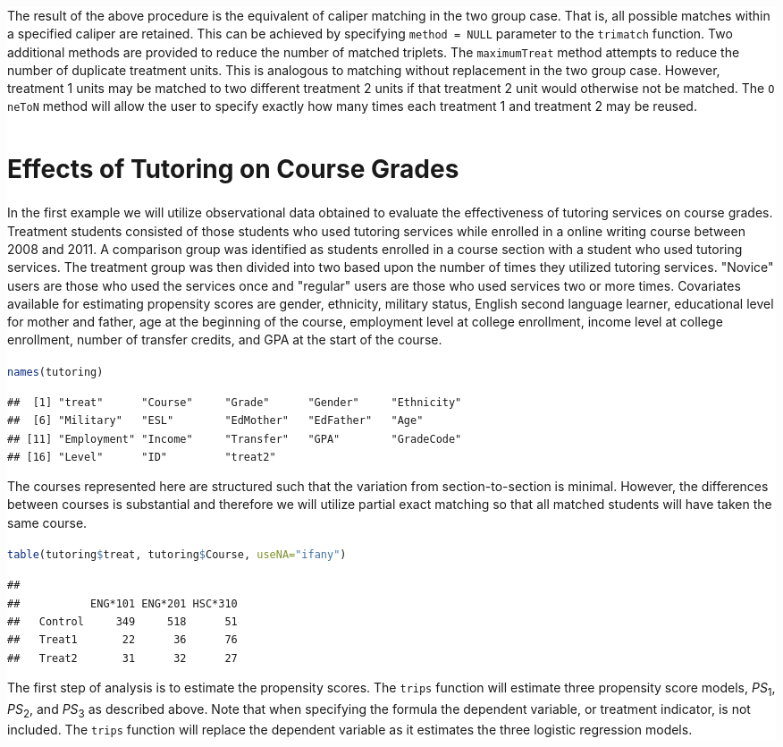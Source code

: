 
The result of the above procedure is the equivalent of caliper matching in the two group case. That is, all possible matches within a specified caliper are retained. This can be achieved by specifying `method = NULL` parameter to the `trimatch` function. Two additional methods are provided to reduce the number of matched triplets. The `maximumTreat` method attempts to reduce the number of duplicate treatment units. This is analogous to matching without replacement in the two group case. However, treatment 1 units may be matched to two different treatment 2 units if that treatment 2 unit would otherwise not be matched. The `OneToN` method will allow the user to specify exactly how many times each treatment 1 and treatment 2 may be reused. 

# Effects of Tutoring on Course Grades

In the first example we will utilize observational data obtained to evaluate the effectiveness of tutoring services on course grades. Treatment students consisted of those students who used tutoring services while enrolled in a online writing course between 2008 and 2011. A comparison group was identified as students enrolled in a course section with a student who used tutoring services. The treatment group was then divided into two based upon the number of times they utilized tutoring services. "Novice" users are those who used the services once and "regular" users are those who used services two or more times. Covariates available for estimating propensity scores are gender, ethnicity, military status, English second language learner, educational level for mother and father, age at the beginning of the course, employment level at college enrollment, income level at college enrollment, number of transfer credits, and GPA at the start of the course.


``` r
names(tutoring)
```

```
##  [1] "treat"      "Course"     "Grade"      "Gender"     "Ethnicity" 
##  [6] "Military"   "ESL"        "EdMother"   "EdFather"   "Age"       
## [11] "Employment" "Income"     "Transfer"   "GPA"        "GradeCode" 
## [16] "Level"      "ID"         "treat2"
```

The courses represented here are structured such that the variation from section-to-section is minimal. However, the differences between courses is substantial and therefore we will utilize partial exact matching so that all matched students will have taken the same course.


``` r
table(tutoring$treat, tutoring$Course, useNA="ifany")
```

```
##          
##           ENG*101 ENG*201 HSC*310
##   Control     349     518      51
##   Treat1       22      36      76
##   Treat2       31      32      27
```

The first step of analysis is to estimate the propensity scores. The `trips` function will estimate three propensity score models, $PS_1$, $PS_2$, and $PS_3$ as described above. Note that when specifying the formula the dependent variable, or treatment indicator, is not included. The `trips` function will replace the dependent variable as it estimates the three logistic regression models.
